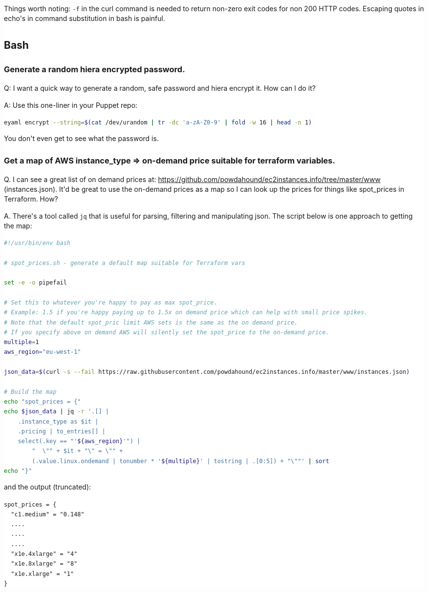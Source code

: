 Things worth noting: `-f` in the curl command is needed to return non-zero exit codes for non 200 HTTP codes. Escaping quotes in echo's in command substitution in bash is painful.

## Bash

### Generate a random hiera encrypted password. 
Q: I want a quick way to generate a random, safe password and hiera encrypt it. How can I do it?

A: Use this one-liner in your Puppet repo:
```bash
eyaml encrypt --string=$(cat /dev/urandom | tr -dc 'a-zA-Z0-9' | fold -w 16 | head -n 1)
```
You don't even get to see what the password is. 

### Get a map of AWS instance_type => on-demand price suitable for terraform variables.
Q. I can see a great list of on demand prices at: https://github.com/powdahound/ec2instances.info/tree/master/www (instances.json). It'd be great to use the on-demand prices as a map so I can look up the prices for things like spot_prices in Terraform. How?

A. There's a tool called `jq` that is useful for parsing, filtering and manipulating json. The script below is one approach to getting the map:
```sh 
#!/usr/bin/env bash

# spot_prices.sh - generate a default map suitable for Terraform vars

set -e -o pipefail

# Set this to whatever you're happy to pay as max spot_price.
# Example: 1.5 if you're happy paying up to 1.5x on demand price which can help with small price spikes.
# Note that the default spot_pric limit AWS sets is the same as the on demand price.
# If you specify above on demand AWS will silently set the spot_price to the on-demand price. 
multiple=1
aws_region="eu-west-1"

json_data=$(curl -s --fail https://raw.githubusercontent.com/powdahound/ec2instances.info/master/www/instances.json)

# Build the map
echo "spot_prices = {"
echo $json_data | jq -r '.[] |
	.instance_type as $it |
	.pricing | to_entries[] |
	select(.key == "'${aws_region}'") |
		"  \"" + $it + "\" = \"" +
        (.value.linux.ondemand | tonumber * '${multiple}' | tostring | .[0:5]) + "\""' | sort
echo "}"
```
and the output (truncated):
```
spot_prices = {
  "c1.medium" = "0.148"
  ....
  ....
  ....
  "x1e.4xlarge" = "4"
  "x1e.8xlarge" = "8"
  "x1e.xlarge" = "1"
}
```
